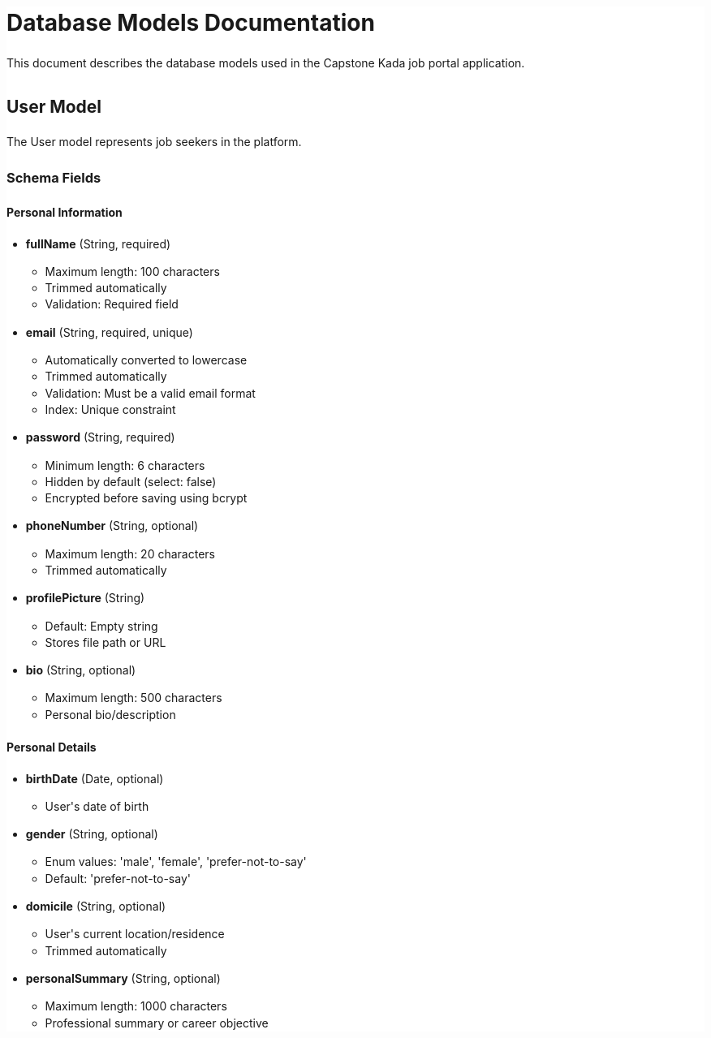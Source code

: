# Database Models Documentation

This document describes the database models used in the Capstone Kada job portal application.

## User Model

The User model represents job seekers in the platform.

### Schema Fields

#### Personal Information
- **fullName** (String, required)
  - Maximum length: 100 characters
  - Trimmed automatically
  - Validation: Required field

- **email** (String, required, unique)
  - Automatically converted to lowercase
  - Trimmed automatically
  - Validation: Must be a valid email format
  - Index: Unique constraint

- **password** (String, required)
  - Minimum length: 6 characters
  - Hidden by default (select: false)
  - Encrypted before saving using bcrypt

- **phoneNumber** (String, optional)
  - Maximum length: 20 characters
  - Trimmed automatically

- **profilePicture** (String)
  - Default: Empty string
  - Stores file path or URL

- **bio** (String, optional)
  - Maximum length: 500 characters
  - Personal bio/description

#### Personal Details
- **birthDate** (Date, optional)
  - User's date of birth

- **gender** (String, optional)
  - Enum values: 'male', 'female', 'prefer-not-to-say'
  - Default: 'prefer-not-to-say'

- **domicile** (String, optional)
  - User's current location/residence
  - Trimmed automatically

- **personalSummary** (String, optional)
  - Maximum length: 1000 characters
  - Professional summary or career objective
